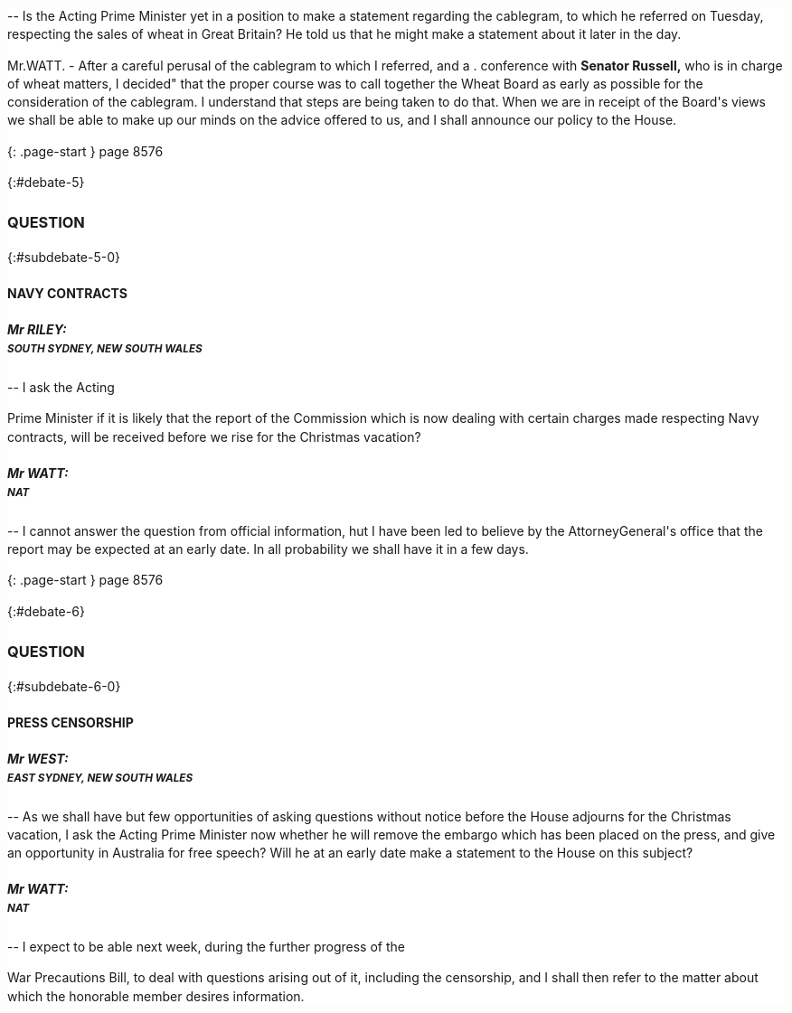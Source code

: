 -- Is the Acting Prime Minister yet in a position to make a statement regarding the cablegram, to which he referred on Tuesday, respecting the sales of wheat in Great Britain? He told us that he might make a statement about it later in the day. 

Mr.WATT. - After a careful perusal of the cablegram to which I referred, and a . conference with  **Senator Russell,**  who is in charge of wheat matters, I decided" that the proper course was to call together the Wheat Board as early as possible for the consideration of the cablegram. I understand that steps are being taken to do that. When we are in receipt of the Board's views we shall be able to make up our minds on the advice offered to us, and I shall announce our policy to the House. 

{: .page-start }
page 8576

{:#debate-5}
### QUESTION

{:#subdebate-5-0}
#### NAVY CONTRACTS

##### Mr RILEY:<br><small class="text-muted">SOUTH SYDNEY, NEW SOUTH WALES</small>

-- I ask the Acting 

Prime Minister if it is likely that the report of the Commission which is now dealing with certain charges made respecting Navy contracts, will be received before we rise for the Christmas vacation? 

##### Mr WATT:<br><small class="text-muted">NAT</small>

-- I cannot answer the question from official information, hut I have been led to believe by the AttorneyGeneral's office that the report may be expected at an early date. In all probability we shall have it in a few days. 

{: .page-start }
page 8576

{:#debate-6}
### QUESTION

{:#subdebate-6-0}
#### PRESS CENSORSHIP

##### Mr WEST:<br><small class="text-muted">EAST SYDNEY, NEW SOUTH WALES</small>

-- As we shall have but few opportunities of asking questions without notice before the House adjourns for the Christmas vacation, I ask the Acting Prime Minister now whether he will remove the embargo which has been placed on the press, and give an opportunity in Australia for free speech? Will he at an early date make a statement to the House on this subject? 

##### Mr WATT:<br><small class="text-muted">NAT</small>

-- I expect to be able next week, during the further progress of the 

War Precautions Bill, to deal with questions arising out of it, including the censorship, and I shall then refer to the matter about which the honorable member desires information. 
